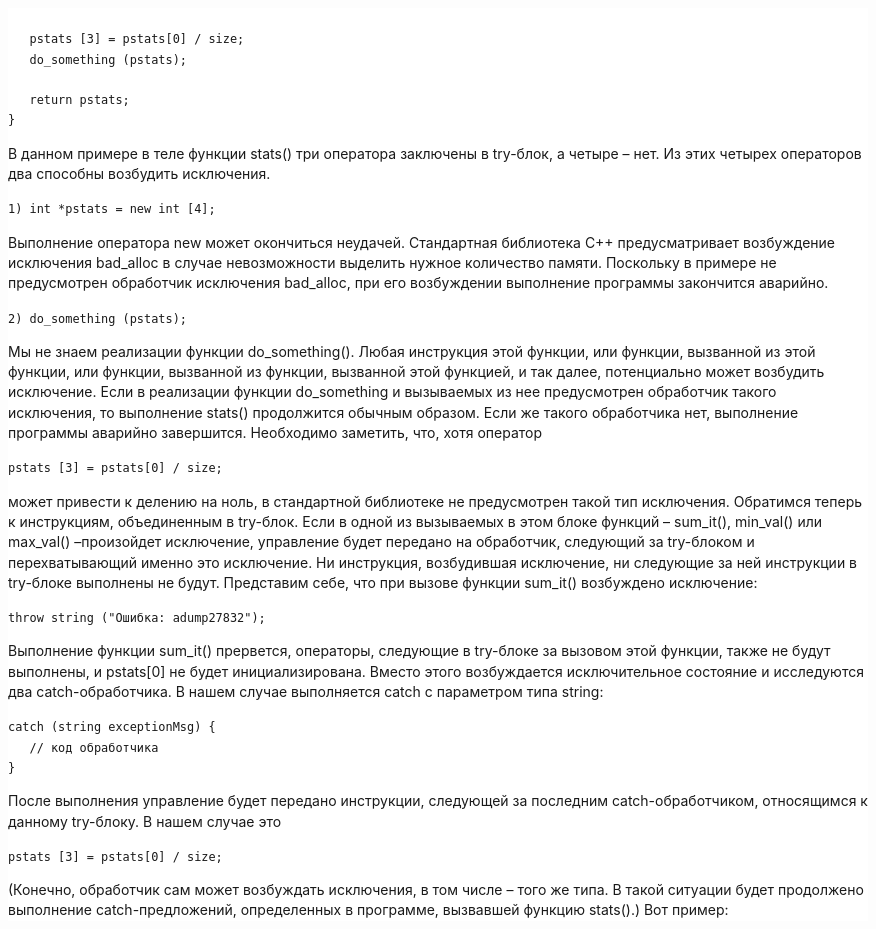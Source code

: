 ```

   pstats [3] = pstats[0] / size;
   do_something (pstats);

   return pstats;
}
```
В данном примере в теле функции stats() три оператора заключены в try-блок, а четыре – нет. Из этих четырех операторов два способны возбудить исключения.

```
1) int *pstats = new int [4];
```
Выполнение оператора new может окончиться неудачей. Стандартная библиотека С++ предусматривает возбуждение исключения bad_alloc в случае невозможности выделить нужное количество памяти. Поскольку в примере не предусмотрен обработчик исключения bad_alloc, при его возбуждении выполнение программы закончится аварийно.

```
2) do_something (pstats);
```
Мы не знаем реализации функции do_something(). Любая инструкция этой функции, или функции, вызванной из этой функции, или функции, вызванной из функции, вызванной этой функцией, и так далее, потенциально может возбудить исключение. Если в реализации функции do_something и вызываемых из нее предусмотрен обработчик такого исключения, то выполнение stats() продолжится обычным образом. Если же такого обработчика нет, выполнение программы аварийно завершится.
Необходимо заметить, что, хотя оператор

```
pstats [3] = pstats[0] / size;
```
может привести к делению на ноль, в стандартной библиотеке не предусмотрен такой тип исключения.
Обратимся теперь к инструкциям, объединенным в try-блок. Если в одной из вызываемых в этом блоке функций – sum_it(), min_val() или max_val() –произойдет исключение, управление будет передано на обработчик, следующий за try-блоком и перехватывающий именно это исключение. Ни инструкция, возбудившая исключение, ни следующие за ней инструкции в try-блоке выполнены не будут. Представим себе, что при вызове функции sum_it() возбуждено исключение:

```
throw string ("Ошибка: adump27832");
```
Выполнение функции sum_it() прервется, операторы, следующие в try-блоке за вызовом этой функции, также не будут выполнены, и pstats[0] не будет инициализирована. Вместо этого возбуждается исключительное состояние и исследуются два catch-обработчика. В нашем случае выполняется catch с параметром типа string:

```
catch (string exceptionMsg) {
   // код обработчика
}
```
После выполнения управление будет передано инструкции, следующей за последним catch-обработчиком, относящимся к данному try-блоку. В нашем случае это

```
pstats [3] = pstats[0] / size;
```
(Конечно, обработчик сам может возбуждать исключения, в том числе – того же типа. В такой ситуации будет продолжено выполнение catch-предложений, определенных в программе, вызвавшей функцию stats().)
Вот пример:
